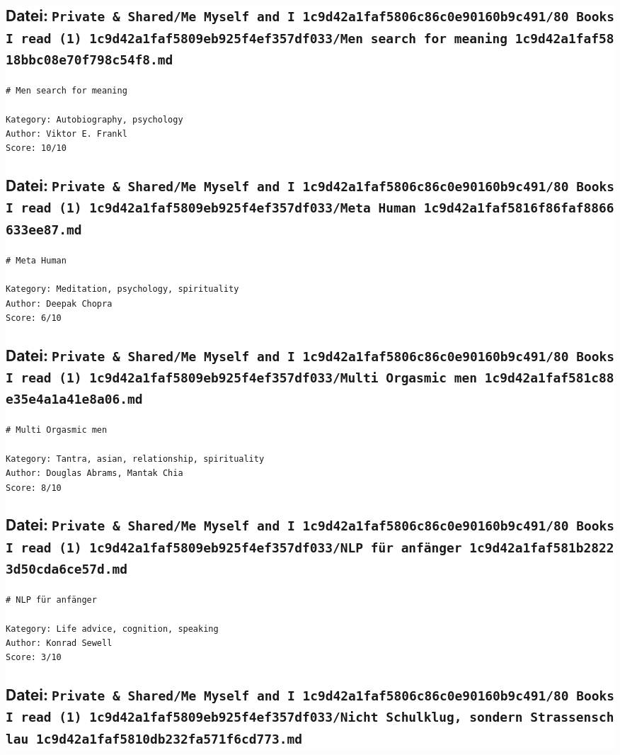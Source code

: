 ## Datei: `Private & Shared/Me Myself and I 1c9d42a1faf5806c86c0e90160b9c491/80 Books I read (1) 1c9d42a1faf5809eb925f4ef357df033/Men search for meaning 1c9d42a1faf5818bbc08e70f798c54f8.md`

```text
# Men search for meaning

Kategory: Autobiography, psychology
Author: Viktor E. Frankl
Score: 10/10
```

## Datei: `Private & Shared/Me Myself and I 1c9d42a1faf5806c86c0e90160b9c491/80 Books I read (1) 1c9d42a1faf5809eb925f4ef357df033/Meta Human 1c9d42a1faf5816f86faf8866633ee87.md`

```text
# Meta Human

Kategory: Meditation, psychology, spirituality
Author: Deepak Chopra
Score: 6/10
```

## Datei: `Private & Shared/Me Myself and I 1c9d42a1faf5806c86c0e90160b9c491/80 Books I read (1) 1c9d42a1faf5809eb925f4ef357df033/Multi Orgasmic men 1c9d42a1faf581c88e35e4a1a41e8a06.md`

```text
# Multi Orgasmic men

Kategory: Tantra, asian, relationship, spirituality
Author: Douglas Abrams, Mantak Chia
Score: 8/10
```

## Datei: `Private & Shared/Me Myself and I 1c9d42a1faf5806c86c0e90160b9c491/80 Books I read (1) 1c9d42a1faf5809eb925f4ef357df033/NLP für anfänger 1c9d42a1faf581b28223d50cda6ce57d.md`

```text
# NLP für anfänger

Kategory: Life advice, cognition, speaking
Author: Konrad Sewell
Score: 3/10
```

## Datei: `Private & Shared/Me Myself and I 1c9d42a1faf5806c86c0e90160b9c491/80 Books I read (1) 1c9d42a1faf5809eb925f4ef357df033/Nicht Schulklug, sondern Strassenschlau 1c9d42a1faf5810db232fa571f6cd773.md`

